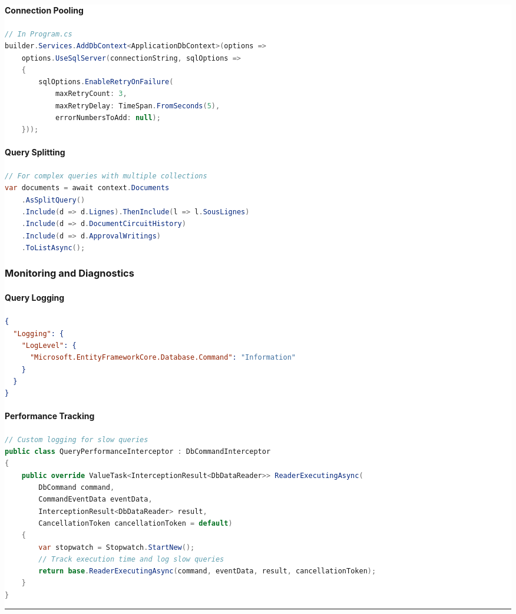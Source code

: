 #### Connection Pooling
```csharp
// In Program.cs
builder.Services.AddDbContext<ApplicationDbContext>(options =>
    options.UseSqlServer(connectionString, sqlOptions =>
    {
        sqlOptions.EnableRetryOnFailure(
            maxRetryCount: 3,
            maxRetryDelay: TimeSpan.FromSeconds(5),
            errorNumbersToAdd: null);
    }));
```

#### Query Splitting
```csharp
// For complex queries with multiple collections
var documents = await context.Documents
    .AsSplitQuery()
    .Include(d => d.Lignes).ThenInclude(l => l.SousLignes)
    .Include(d => d.DocumentCircuitHistory)
    .Include(d => d.ApprovalWritings)
    .ToListAsync();
```

### Monitoring and Diagnostics

#### Query Logging
```json
{
  "Logging": {
    "LogLevel": {
      "Microsoft.EntityFrameworkCore.Database.Command": "Information"
    }
  }
}
```

#### Performance Tracking
```csharp
// Custom logging for slow queries
public class QueryPerformanceInterceptor : DbCommandInterceptor
{
    public override ValueTask<InterceptionResult<DbDataReader>> ReaderExecutingAsync(
        DbCommand command,
        CommandEventData eventData,
        InterceptionResult<DbDataReader> result,
        CancellationToken cancellationToken = default)
    {
        var stopwatch = Stopwatch.StartNew();
        // Track execution time and log slow queries
        return base.ReaderExecutingAsync(command, eventData, result, cancellationToken);
    }
}
```

---